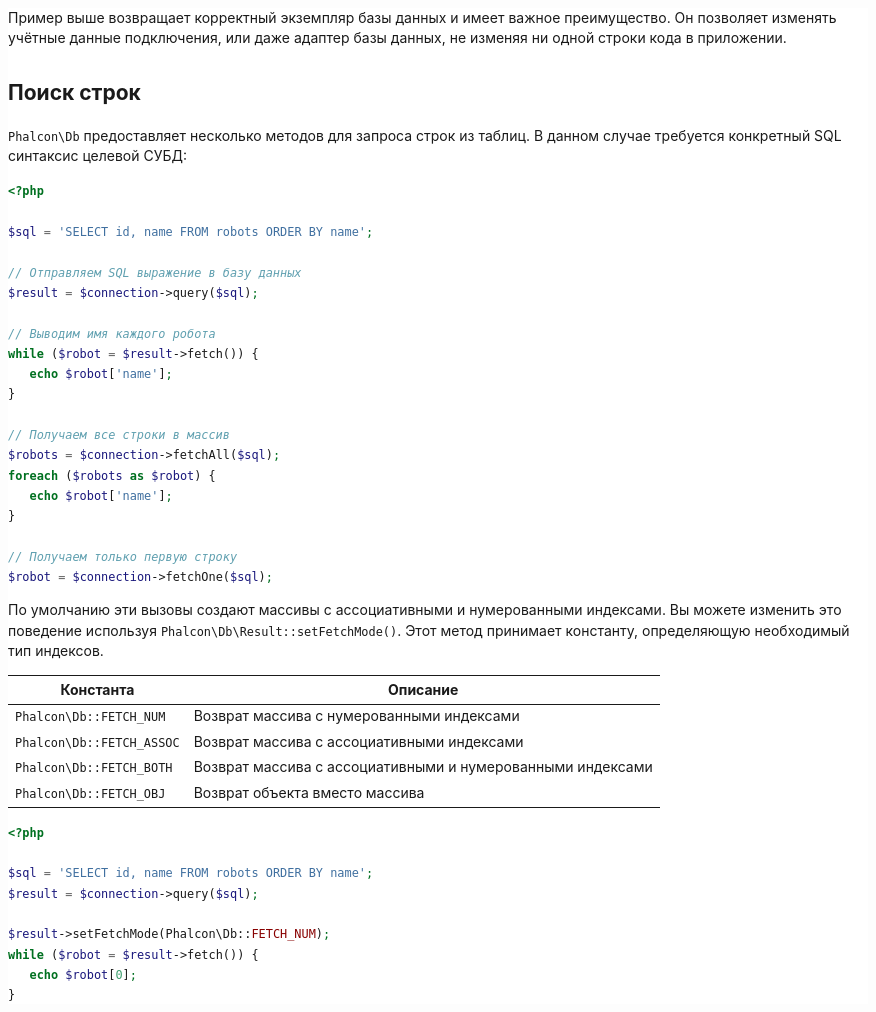 Пример выше возвращает корректный экземпляр базы данных и имеет важное преимущество. Он позволяет изменять учётные данные подключения, или даже адаптер базы данных, не изменяя ни одной строки кода в приложении.

<a name='finding-rows'></a>

## Поиск строк

`Phalcon\Db` предоставляет несколько методов для запроса строк из таблиц. В данном случае требуется конкретный SQL синтаксис целевой СУБД:

```php
<?php

$sql = 'SELECT id, name FROM robots ORDER BY name';

// Отправляем SQL выражение в базу данных
$result = $connection->query($sql);

// Выводим имя каждого робота
while ($robot = $result->fetch()) {
   echo $robot['name'];
}

// Получаем все строки в массив
$robots = $connection->fetchAll($sql);
foreach ($robots as $robot) {
   echo $robot['name'];
}

// Получаем только первую строку
$robot = $connection->fetchOne($sql);
```

По умолчанию эти вызовы создают массивы с ассоциативными и нумерованными индексами. Вы можете изменить это поведение используя `Phalcon\Db\Result::setFetchMode()`. Этот метод принимает константу, определяющую необходимый тип индексов.

| Константа                  | Описание                                                   |
| -------------------------- | ---------------------------------------------------------- |
| `Phalcon\Db::FETCH_NUM`   | Возврат массива с нумерованными индексами                  |
| `Phalcon\Db::FETCH_ASSOC` | Возврат массива с ассоциативными индексами                 |
| `Phalcon\Db::FETCH_BOTH`  | Возврат массива с ассоциативными и нумерованными индексами |
| `Phalcon\Db::FETCH_OBJ`   | Возврат объекта вместо массива                             |

```php
<?php

$sql = 'SELECT id, name FROM robots ORDER BY name';
$result = $connection->query($sql);

$result->setFetchMode(Phalcon\Db::FETCH_NUM);
while ($robot = $result->fetch()) {
   echo $robot[0];
}
```
